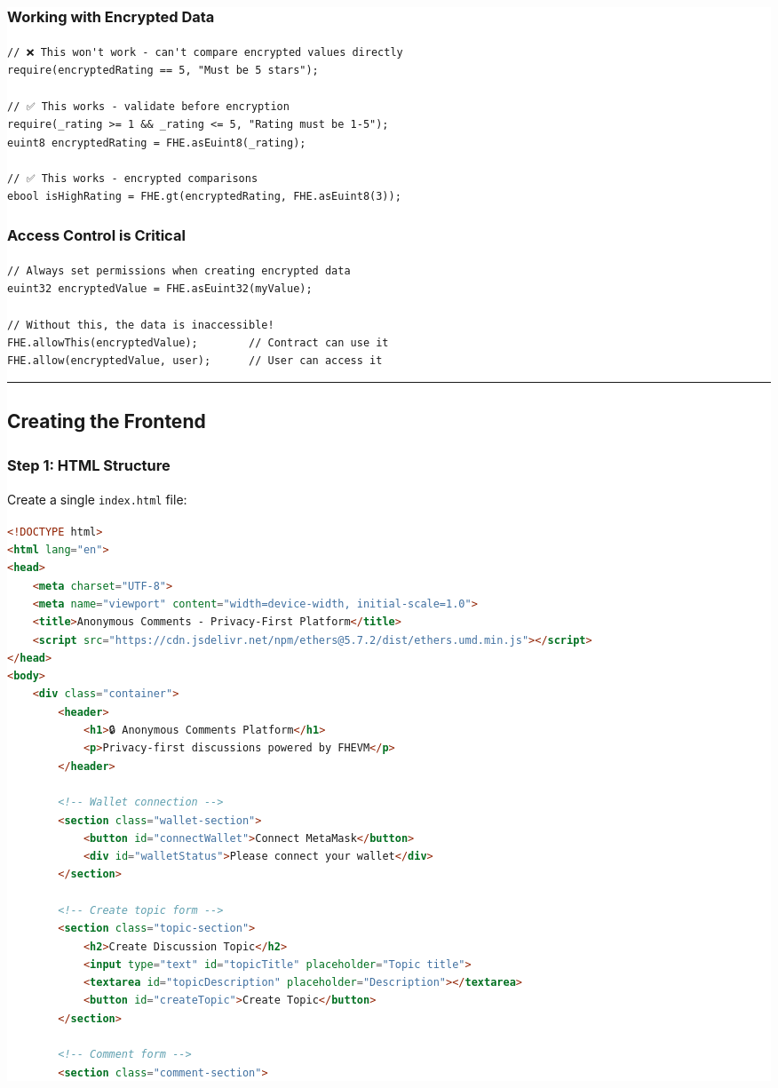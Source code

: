 ### Working with Encrypted Data

```solidity
// ❌ This won't work - can't compare encrypted values directly
require(encryptedRating == 5, "Must be 5 stars");

// ✅ This works - validate before encryption
require(_rating >= 1 && _rating <= 5, "Rating must be 1-5");
euint8 encryptedRating = FHE.asEuint8(_rating);

// ✅ This works - encrypted comparisons
ebool isHighRating = FHE.gt(encryptedRating, FHE.asEuint8(3));
```

### Access Control is Critical

```solidity
// Always set permissions when creating encrypted data
euint32 encryptedValue = FHE.asEuint32(myValue);

// Without this, the data is inaccessible!
FHE.allowThis(encryptedValue);        // Contract can use it
FHE.allow(encryptedValue, user);      // User can access it
```

---

## Creating the Frontend

### Step 1: HTML Structure

Create a single `index.html` file:

```html
<!DOCTYPE html>
<html lang="en">
<head>
    <meta charset="UTF-8">
    <meta name="viewport" content="width=device-width, initial-scale=1.0">
    <title>Anonymous Comments - Privacy-First Platform</title>
    <script src="https://cdn.jsdelivr.net/npm/ethers@5.7.2/dist/ethers.umd.min.js"></script>
</head>
<body>
    <div class="container">
        <header>
            <h1>🔒 Anonymous Comments Platform</h1>
            <p>Privacy-first discussions powered by FHEVM</p>
        </header>

        <!-- Wallet connection -->
        <section class="wallet-section">
            <button id="connectWallet">Connect MetaMask</button>
            <div id="walletStatus">Please connect your wallet</div>
        </section>

        <!-- Create topic form -->
        <section class="topic-section">
            <h2>Create Discussion Topic</h2>
            <input type="text" id="topicTitle" placeholder="Topic title">
            <textarea id="topicDescription" placeholder="Description"></textarea>
            <button id="createTopic">Create Topic</button>
        </section>

        <!-- Comment form -->
        <section class="comment-section">
```